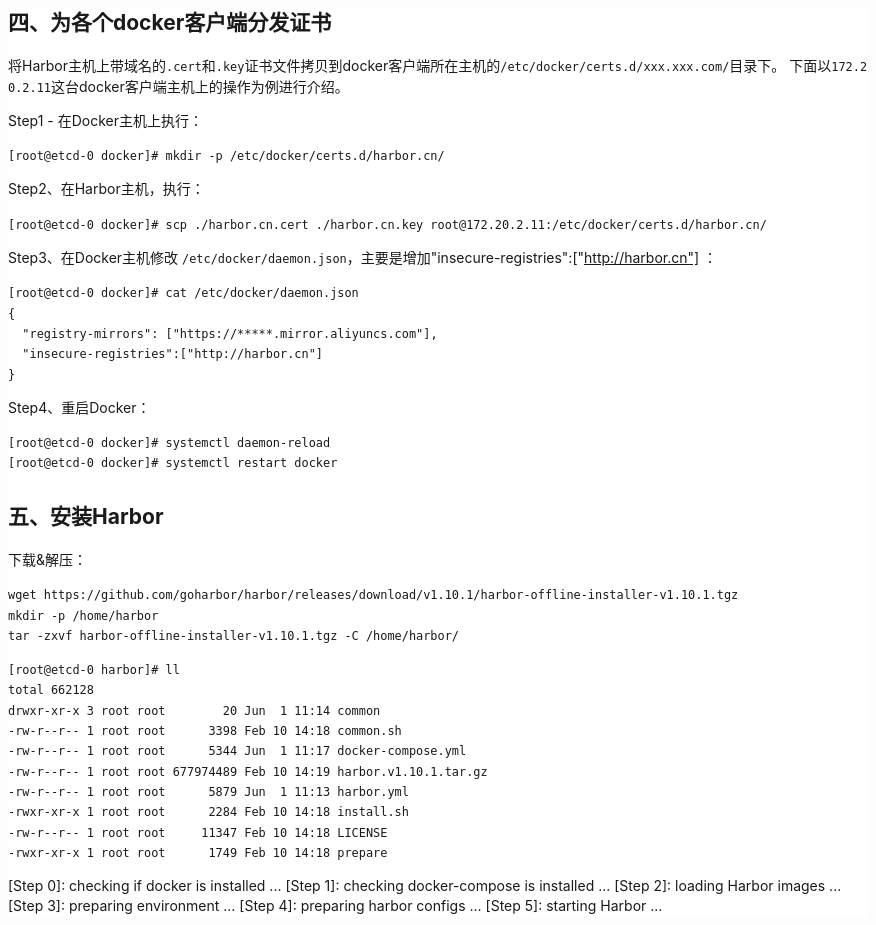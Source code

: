 ## 四、为各个docker客户端分发证书

将Harbor主机上带域名的`.cert`和`.key`证书文件拷贝到docker客户端所在主机的`/etc/docker/certs.d/xxx.xxx.com/`目录下。
下面以`172.20.2.11`这台docker客户端主机上的操作为例进行介绍。

Step1 - 在Docker主机上执行：

```
[root@etcd-0 docker]# mkdir -p /etc/docker/certs.d/harbor.cn/
```

Step2、在Harbor主机，执行：

```
[root@etcd-0 docker]# scp ./harbor.cn.cert ./harbor.cn.key root@172.20.2.11:/etc/docker/certs.d/harbor.cn/
```

Step3、在Docker主机修改 `/etc/docker/daemon.json`，主要是增加"insecure-registries":["http://harbor.cn"] ：

```
[root@etcd-0 docker]# cat /etc/docker/daemon.json 
{
  "registry-mirrors": ["https://*****.mirror.aliyuncs.com"],
  "insecure-registries":["http://harbor.cn"]
}
```


Step4、重启Docker：

```
[root@etcd-0 docker]# systemctl daemon-reload
[root@etcd-0 docker]# systemctl restart docker
```

## 五、安装Harbor

下载&解压：

```
wget https://github.com/goharbor/harbor/releases/download/v1.10.1/harbor-offline-installer-v1.10.1.tgz
mkdir -p /home/harbor
tar -zxvf harbor-offline-installer-v1.10.1.tgz -C /home/harbor/
```

```
[root@etcd-0 harbor]# ll
total 662128
drwxr-xr-x 3 root root        20 Jun  1 11:14 common
-rw-r--r-- 1 root root      3398 Feb 10 14:18 common.sh
-rw-r--r-- 1 root root      5344 Jun  1 11:17 docker-compose.yml
-rw-r--r-- 1 root root 677974489 Feb 10 14:19 harbor.v1.10.1.tar.gz
-rw-r--r-- 1 root root      5879 Jun  1 11:13 harbor.yml
-rwxr-xr-x 1 root root      2284 Feb 10 14:18 install.sh
-rw-r--r-- 1 root root     11347 Feb 10 14:18 LICENSE
-rwxr-xr-x 1 root root      1749 Feb 10 14:18 prepare
```


[Step 0]: checking if docker is installed ...
[Step 1]: checking docker-compose is installed ...
[Step 2]: loading Harbor images ...
[Step 3]: preparing environment ...
[Step 4]: preparing harbor configs ...
[Step 5]: starting Harbor ...